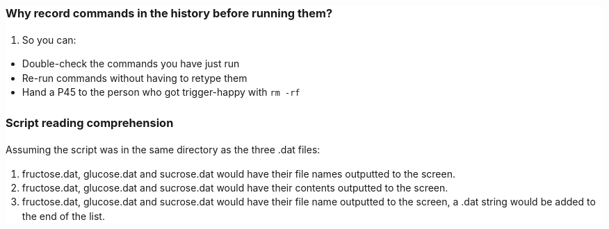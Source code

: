 ### Why record commands in the history before running them?

1. So you can:

* Double-check the commands you have just run
* Re-run commands without having to retype them
* Hand a P45 to the person who got trigger-happy with `rm -rf`

### Script reading comprehension

Assuming the script was in the same directory as the three .dat files:

1. fructose.dat, glucose.dat and sucrose.dat would have their file names outputted to the screen.
2. fructose.dat, glucose.dat and sucrose.dat would have their contents outputted to the screen.
3. fructose.dat, glucose.dat and sucrose.dat would have their file name outputted to the screen, a .dat string would be added to the end of the list.

